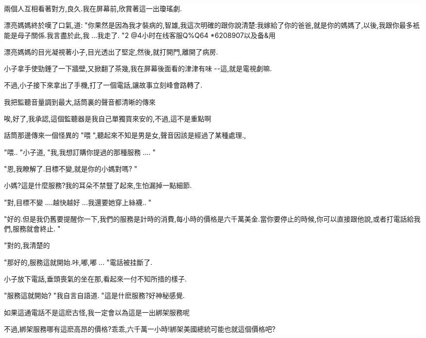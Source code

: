 
兩個人互相看著對方,良久.我在屏幕前,欣賞著這一出瓊瑤劇.



漂亮媽媽終於嘆了口氣,道: "你果然是因為我才裝病的,智雄,我這次明確的跟你說清楚:我嫁給了你的爸爸,就是你的媽媽了,以後,我跟你最多衹能是母子關係.我言盡於此,我 ...我走了. "2 @4小时在线客服Q%Q64 *6208907以及备&用



漂亮媽媽的目光凝視著小子,目光透出了堅定,然後,就打開門,離開了病房.



小子拿手使勁錘了一下牆壁,又掀翻了茶幾,我在屏幕後面看的津津有味 --這,就是電視劇嘛.



不過,小子接下來拿出了手機,打了一個電話,讓故事立刻峰會路轉了.



我把監聽音量調到最大,話筒裏的聲音都清晰的傳來



唉,好了,我承認,這個監聽器是我自己單獨買來安的,不過,這不是重點啊



話筒那邊傳來一個怪異的 "喂 ",聽起來不知是男是女,聲音因該是經過了某種處理.,



 "喂.. "小子道, "我,我想訂購你提過的那種服務 .... "



 "恩,我瞭解了.目標不變,就是你的小媽對嗎? "



小媽?這是什麼服務?我的耳朵不禁豎了起來,生怕漏掉一點細節.



 "對,目標不變 ....越快越好 ...我還要她穿上絲襪.. "



 "好的.但是我仍舊要提醒你一下,我們的服務是計時的消費,每小時的價格是六千萬美金.當你要停止的時候,你可以直接跟他說,或者打電話給我們,服務就會終止. "



 "對的,我清楚的



 "那好的,服務這就開始.咔,嘟,嘟 ... "電話被挂斷了.



小子放下電話,垂頭喪氣的坐在那,看起來一付不知所措的樣子.



 "服務這就開始? "我自言自語道. "這是什麽服務?好神秘感覺.



如果這通電話不是這麽古怪,我一定會以為這是一出綁架服務呢



不過,綁架服務哪有這麽高昂的價格?乖乖,六千萬一小時!綁架美國總統可能也就這個價格吧?
